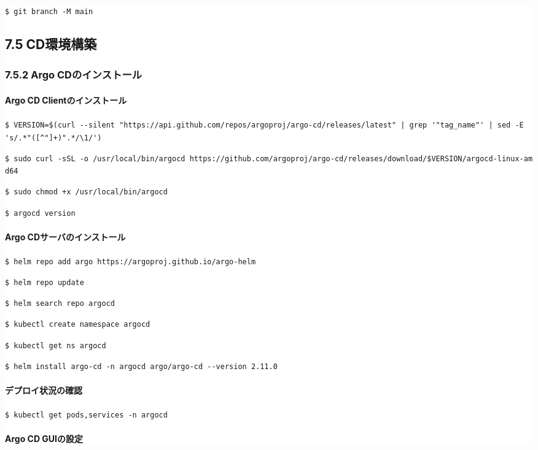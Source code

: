 ```gitコマンド
$ git branch -M main
```

## 7.5 CD環境構築

### 7.5.2 Argo CDのインストール

#### Argo CD Clientのインストール

```linuxコマンド
$ VERSION=$(curl --silent "https://api.github.com/repos/argoproj/argo-cd/releases/latest" | grep '"tag_name"' | sed -E 's/.*"([^"]+)".*/\1/')
```

```linuxコマンド
$ sudo curl -sSL -o /usr/local/bin/argocd https://github.com/argoproj/argo-cd/releases/download/$VERSION/argocd-linux-amd64
```

```linuxコマンド
$ sudo chmod +x /usr/local/bin/argocd
```

```argocdコマンド
$ argocd version
```

#### Argo CDサーバのインストール

```helmコマンド
$ helm repo add argo https://argoproj.github.io/argo-helm
```

```helmコマンド
$ helm repo update
```

```helmコマンド
$ helm search repo argocd
```

```kubectlコマンド
$ kubectl create namespace argocd
```

```kubectlコマンド
$ kubectl get ns argocd
```

```helmコマンド
$ helm install argo-cd -n argocd argo/argo-cd --version 2.11.0
```

#### デプロイ状況の確認

```kubectlコマンド
$ kubectl get pods,services -n argocd
```

#### Argo CD GUIの設定
